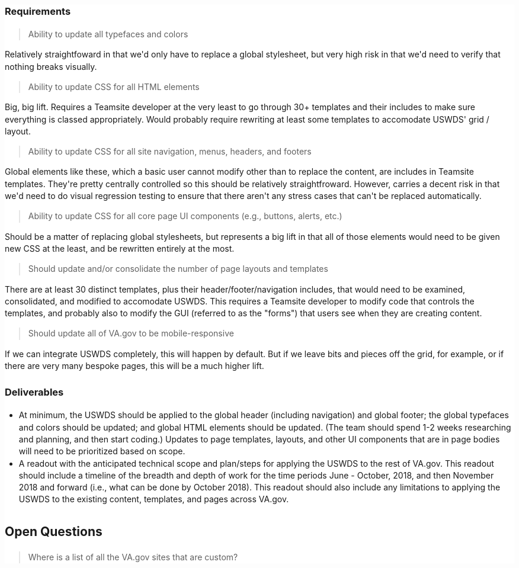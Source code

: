 ### Requirements

> Ability to update all typefaces and colors

Relatively straightfoward in that we'd only have to replace a global stylesheet, but very high risk in that we'd need to verify that nothing breaks visually.

> Ability to update CSS for all HTML elements

Big, big lift. Requires a Teamsite developer at the very least to go through 30+ templates and their includes to make sure everything is classed appropriately. Would probably require rewriting at least some templates to accomodate USWDS' grid / layout.

>Ability to update CSS for all site navigation, menus, headers, and footers

Global elements like these, which a basic user cannot modify other than to replace the content, are includes in Teamsite templates. They're pretty centrally controlled so this should be relatively straightfroward. However, carries a decent risk in that we'd need to do visual regression testing to ensure that there aren't any stress cases that can't be replaced automatically.

> Ability to update CSS for all core page UI components (e.g., buttons, alerts, etc.)

Should be a matter of replacing global stylesheets, but represents a big lift in that all of those elements would need to be given new CSS at the least, and be rewritten entirely at the most.

> Should update and/or consolidate the number of page layouts and templates

There are at least 30 distinct templates, plus their header/footer/navigation includes, that would need to be examined, consolidated, and modified to accomodate USWDS. This requires a Teamsite developer to modify code that controls the templates, and probably also to modify the GUI (referred to as the "forms") that users see when they are creating content.

> Should update all of VA.gov to be mobile-responsive

If we can integrate USWDS completely, this will happen by default. But if we leave bits and pieces off the grid, for example, or if there are very many bespoke pages, this will be a much higher lift.



### Deliverables

* At minimum, the USWDS should be applied to the global header (including navigation) and global footer; the global typefaces and colors should be updated; and global HTML elements should be updated. (The team should spend 1-2 weeks researching and planning, and then start coding.) Updates to page templates, layouts, and other UI components that are in page bodies will need to be prioritized based on scope.
* A readout with the anticipated technical scope and plan/steps for applying the USWDS to the rest of VA.gov. This readout should include a timeline of the breadth and depth of work for the time periods June - October, 2018, and then November 2018 and forward (i.e., what can be done by October 2018). This readout should also include any limitations to applying the USWDS to the existing content, templates, and pages across VA.gov.



## Open Questions

> Where is a list of all the VA.gov sites that are custom?
